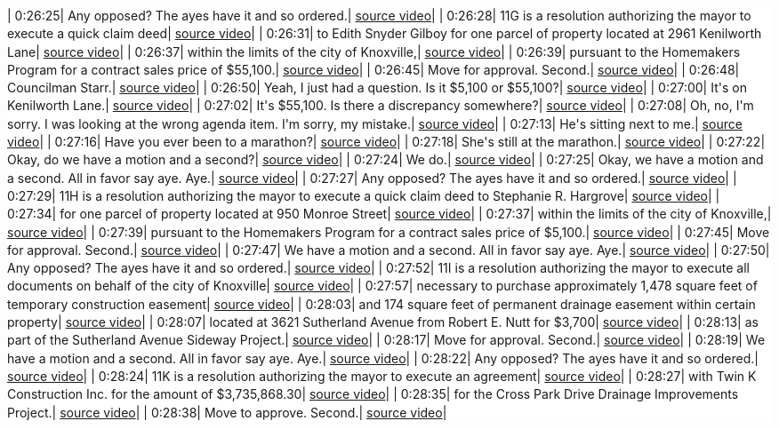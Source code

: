 | 0:26:25| Any opposed? The ayes have it and so ordered.| [source video](https://archive.org/details/citycouncilr265140415?start=1585)|
| 0:26:28| 11G is a resolution authorizing the mayor to execute a quick claim deed| [source video](https://archive.org/details/citycouncilr265140415?start=1588)|
| 0:26:31| to Edith Snyder Gilboy for one parcel of property located at 2961 Kenilworth Lane| [source video](https://archive.org/details/citycouncilr265140415?start=1591)|
| 0:26:37| within the limits of the city of Knoxville,| [source video](https://archive.org/details/citycouncilr265140415?start=1597)|
| 0:26:39| pursuant to the Homemakers Program for a contract sales price of $55,100.| [source video](https://archive.org/details/citycouncilr265140415?start=1599)|
| 0:26:45| Move for approval. Second.| [source video](https://archive.org/details/citycouncilr265140415?start=1605)|
| 0:26:48| Councilman Starr.| [source video](https://archive.org/details/citycouncilr265140415?start=1608)|
| 0:26:50| Yeah, I just had a question. Is it $5,100 or $55,100?| [source video](https://archive.org/details/citycouncilr265140415?start=1610)|
| 0:27:00| It's on Kenilworth Lane.| [source video](https://archive.org/details/citycouncilr265140415?start=1620)|
| 0:27:02| It's $55,100. Is there a discrepancy somewhere?| [source video](https://archive.org/details/citycouncilr265140415?start=1622)|
| 0:27:08| Oh, no, I'm sorry. I was looking at the wrong agenda item. I'm sorry, my mistake.| [source video](https://archive.org/details/citycouncilr265140415?start=1628)|
| 0:27:13| He's sitting next to me.| [source video](https://archive.org/details/citycouncilr265140415?start=1633)|
| 0:27:16| Have you ever been to a marathon?| [source video](https://archive.org/details/citycouncilr265140415?start=1636)|
| 0:27:18| She's still at the marathon.| [source video](https://archive.org/details/citycouncilr265140415?start=1638)|
| 0:27:22| Okay, do we have a motion and a second?| [source video](https://archive.org/details/citycouncilr265140415?start=1642)|
| 0:27:24| We do.| [source video](https://archive.org/details/citycouncilr265140415?start=1644)|
| 0:27:25| Okay, we have a motion and a second. All in favor say aye. Aye.| [source video](https://archive.org/details/citycouncilr265140415?start=1645)|
| 0:27:27| Any opposed? The ayes have it and so ordered.| [source video](https://archive.org/details/citycouncilr265140415?start=1647)|
| 0:27:29| 11H is a resolution authorizing the mayor to execute a quick claim deed to Stephanie R. Hargrove| [source video](https://archive.org/details/citycouncilr265140415?start=1649)|
| 0:27:34| for one parcel of property located at 950 Monroe Street| [source video](https://archive.org/details/citycouncilr265140415?start=1654)|
| 0:27:37| within the limits of the city of Knoxville,| [source video](https://archive.org/details/citycouncilr265140415?start=1657)|
| 0:27:39| pursuant to the Homemakers Program for a contract sales price of $5,100.| [source video](https://archive.org/details/citycouncilr265140415?start=1659)|
| 0:27:45| Move for approval. Second.| [source video](https://archive.org/details/citycouncilr265140415?start=1665)|
| 0:27:47| We have a motion and a second. All in favor say aye. Aye.| [source video](https://archive.org/details/citycouncilr265140415?start=1667)|
| 0:27:50| Any opposed? The ayes have it and so ordered.| [source video](https://archive.org/details/citycouncilr265140415?start=1670)|
| 0:27:52| 11I is a resolution authorizing the mayor to execute all documents on behalf of the city of Knoxville| [source video](https://archive.org/details/citycouncilr265140415?start=1672)|
| 0:27:57| necessary to purchase approximately 1,478 square feet of temporary construction easement| [source video](https://archive.org/details/citycouncilr265140415?start=1677)|
| 0:28:03| and 174 square feet of permanent drainage easement within certain property| [source video](https://archive.org/details/citycouncilr265140415?start=1683)|
| 0:28:07| located at 3621 Sutherland Avenue from Robert E. Nutt for $3,700| [source video](https://archive.org/details/citycouncilr265140415?start=1687)|
| 0:28:13| as part of the Sutherland Avenue Sideway Project.| [source video](https://archive.org/details/citycouncilr265140415?start=1693)|
| 0:28:17| Move for approval. Second.| [source video](https://archive.org/details/citycouncilr265140415?start=1697)|
| 0:28:19| We have a motion and a second. All in favor say aye. Aye.| [source video](https://archive.org/details/citycouncilr265140415?start=1699)|
| 0:28:22| Any opposed? The ayes have it and so ordered.| [source video](https://archive.org/details/citycouncilr265140415?start=1702)|
| 0:28:24| 11K is a resolution authorizing the mayor to execute an agreement| [source video](https://archive.org/details/citycouncilr265140415?start=1704)|
| 0:28:27| with Twin K Construction Inc. for the amount of $3,735,868.30| [source video](https://archive.org/details/citycouncilr265140415?start=1707)|
| 0:28:35| for the Cross Park Drive Drainage Improvements Project.| [source video](https://archive.org/details/citycouncilr265140415?start=1715)|
| 0:28:38| Move to approve. Second.| [source video](https://archive.org/details/citycouncilr265140415?start=1718)|